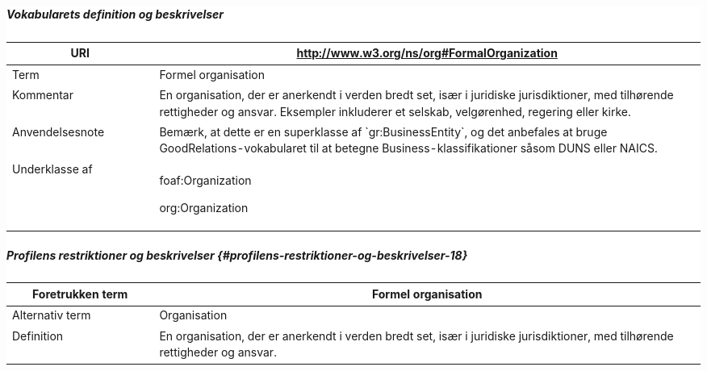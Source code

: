 ##### *Vokabularets definition og beskrivelser*

<table>
<colgroup>
<col style="width: 21%" />
<col style="width: 78%" />
</colgroup>
<thead>
<tr class="header">
<th>URI</th>
<th><a
href="http://www.w3.org/ns/org#FormalOrganization">http://www.w3.org/ns/org#FormalOrganization</a></th>
</tr>
</thead>
<tbody>
<tr class="odd">
<td>Term</td>
<td>Formel organisation</td>
</tr>
<tr class="even">
<td>Kommentar</td>
<td>En organisation, der er anerkendt i verden bredt set, især i
juridiske jurisdiktioner, med tilhørende rettigheder og ansvar.
Eksempler inkluderer et selskab, velgørenhed, regering eller kirke.</td>
</tr>
<tr class="odd">
<td>Anvendelsesnote</td>
<td>Bemærk, at dette er en superklasse af `gr:BusinessEntity`, og det
anbefales at bruge GoodRelations-vokabularet til at betegne
Business-klassifikationer såsom DUNS eller NAICS.</td>
</tr>
<tr class="even">
<td>Underklasse af</td>
<td><p>foaf:Organization</p>
<p>org:Organization</p></td>
</tr>
</tbody>
</table>

##### Profilens restriktioner og beskrivelser {#profilens-restriktioner-og-beskrivelser-18}

<table>
<colgroup>
<col style="width: 21%" />
<col style="width: 78%" />
</colgroup>
<thead>
<tr class="header">
<th>Foretrukken term</th>
<th>Formel organisation</th>
</tr>
</thead>
<tbody>
<tr class="odd">
<td>Alternativ term</td>
<td>Organisation</td>
</tr>
<tr class="even">
<td>Definition</td>
<td>En organisation, der er anerkendt i verden bredt set, især i
juridiske jurisdiktioner, med tilhørende rettigheder og ansvar.</td>
</tr>